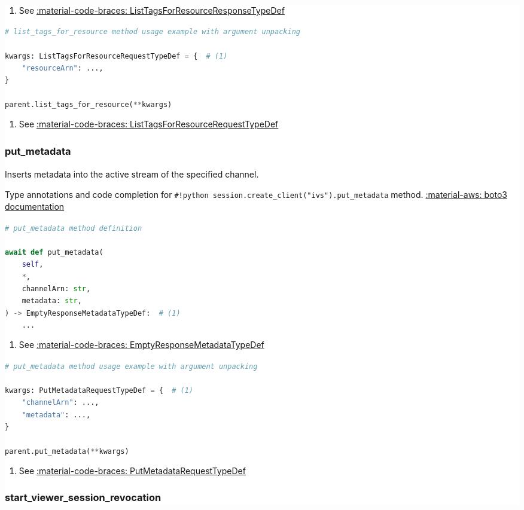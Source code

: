 1. See [:material-code-braces: ListTagsForResourceResponseTypeDef](./type_defs.md#listtagsforresourceresponsetypedef) 


```python
# list_tags_for_resource method usage example with argument unpacking

kwargs: ListTagsForResourceRequestTypeDef = {  # (1)
    "resourceArn": ...,
}

parent.list_tags_for_resource(**kwargs)
```

1. See [:material-code-braces: ListTagsForResourceRequestTypeDef](./type_defs.md#listtagsforresourcerequesttypedef) 

### put\_metadata

Inserts metadata into the active stream of the specified channel.

Type annotations and code completion for `#!python session.create_client("ivs").put_metadata` method.
[:material-aws: boto3 documentation](https://boto3.amazonaws.com/v1/documentation/api/latest/reference/services/ivs/client/put_metadata.html)

```python
# put_metadata method definition

await def put_metadata(
    self,
    *,
    channelArn: str,
    metadata: str,
) -> EmptyResponseMetadataTypeDef:  # (1)
    ...
```

1. See [:material-code-braces: EmptyResponseMetadataTypeDef](./type_defs.md#emptyresponsemetadatatypedef) 


```python
# put_metadata method usage example with argument unpacking

kwargs: PutMetadataRequestTypeDef = {  # (1)
    "channelArn": ...,
    "metadata": ...,
}

parent.put_metadata(**kwargs)
```

1. See [:material-code-braces: PutMetadataRequestTypeDef](./type_defs.md#putmetadatarequesttypedef) 

### start\_viewer\_session\_revocation
